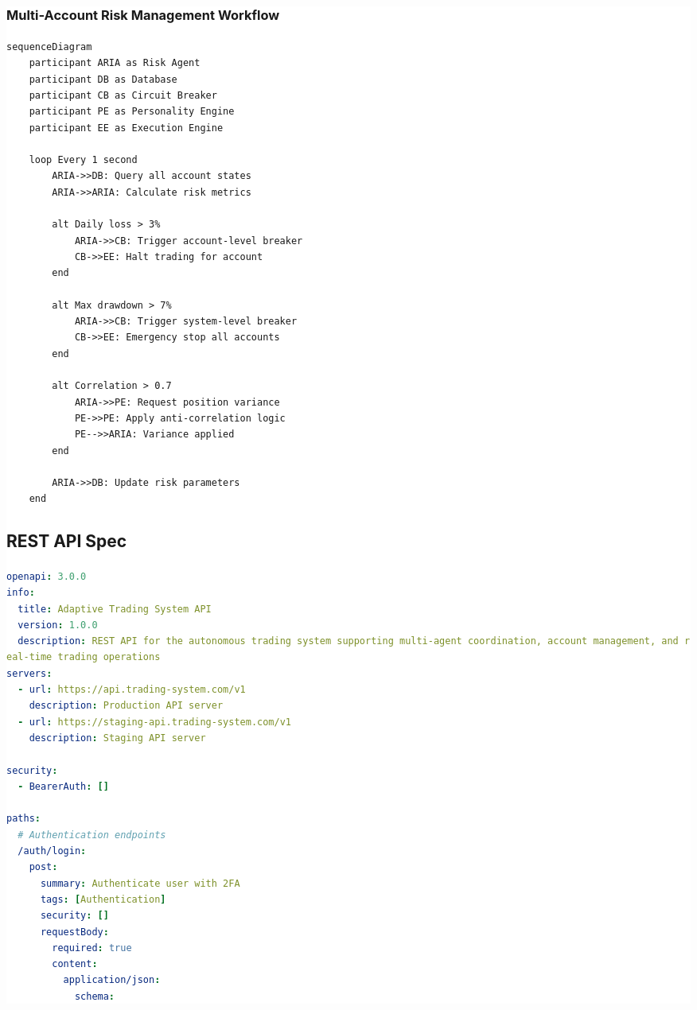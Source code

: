 ### Multi-Account Risk Management Workflow

```mermaid
sequenceDiagram
    participant ARIA as Risk Agent
    participant DB as Database
    participant CB as Circuit Breaker
    participant PE as Personality Engine
    participant EE as Execution Engine

    loop Every 1 second
        ARIA->>DB: Query all account states
        ARIA->>ARIA: Calculate risk metrics
        
        alt Daily loss > 3%
            ARIA->>CB: Trigger account-level breaker
            CB->>EE: Halt trading for account
        end
        
        alt Max drawdown > 7%
            ARIA->>CB: Trigger system-level breaker
            CB->>EE: Emergency stop all accounts
        end
        
        alt Correlation > 0.7
            ARIA->>PE: Request position variance
            PE->>PE: Apply anti-correlation logic
            PE-->>ARIA: Variance applied
        end
        
        ARIA->>DB: Update risk parameters
    end
```

## REST API Spec

```yaml
openapi: 3.0.0
info:
  title: Adaptive Trading System API
  version: 1.0.0
  description: REST API for the autonomous trading system supporting multi-agent coordination, account management, and real-time trading operations
servers:
  - url: https://api.trading-system.com/v1
    description: Production API server
  - url: https://staging-api.trading-system.com/v1
    description: Staging API server

security:
  - BearerAuth: []

paths:
  # Authentication endpoints
  /auth/login:
    post:
      summary: Authenticate user with 2FA
      tags: [Authentication]
      security: []
      requestBody:
        required: true
        content:
          application/json:
            schema:
```